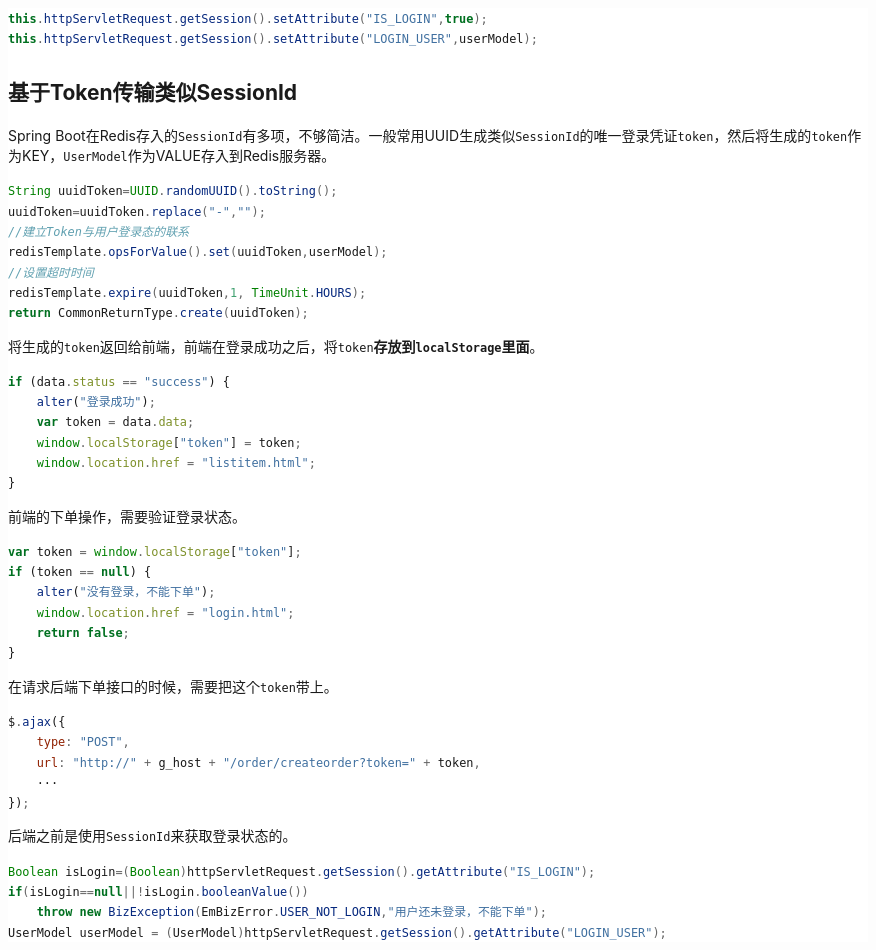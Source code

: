 ```java
this.httpServletRequest.getSession().setAttribute("IS_LOGIN",true);
this.httpServletRequest.getSession().setAttribute("LOGIN_USER",userModel);
```

## 基于Token传输类似SessionId

Spring Boot在Redis存入的`SessionId`有多项，不够简洁。一般常用UUID生成类似`SessionId`的唯一登录凭证`token`，然后将生成的`token`作为KEY，`UserModel`作为VALUE存入到Redis服务器。

```java
String uuidToken=UUID.randomUUID().toString();
uuidToken=uuidToken.replace("-","");
//建立Token与用户登录态的联系
redisTemplate.opsForValue().set(uuidToken,userModel);
//设置超时时间
redisTemplate.expire(uuidToken,1, TimeUnit.HOURS);
return CommonReturnType.create(uuidToken);
```

将生成的`token`返回给前端，前端在登录成功之后，将`token`**存放到`localStorage`里面**。

```javascript
if (data.status == "success") {
    alter("登录成功");
    var token = data.data;
    window.localStorage["token"] = token;
    window.location.href = "listitem.html";
}
```

前端的下单操作，需要验证登录状态。

```javascript
var token = window.localStorage["token"];
if (token == null) {
    alter("没有登录，不能下单");
    window.location.href = "login.html";
    return false;
}
```

在请求后端下单接口的时候，需要把这个`token`带上。

```javascript
$.ajax({
    type: "POST",
    url: "http://" + g_host + "/order/createorder?token=" + token,
    ···
});
```

后端之前是使用`SessionId`来获取登录状态的。

```java
Boolean isLogin=(Boolean)httpServletRequest.getSession().getAttribute("IS_LOGIN");
if(isLogin==null||!isLogin.booleanValue())
    throw new BizException(EmBizError.USER_NOT_LOGIN,"用户还未登录，不能下单");
UserModel userModel = (UserModel)httpServletRequest.getSession().getAttribute("LOGIN_USER");
```
